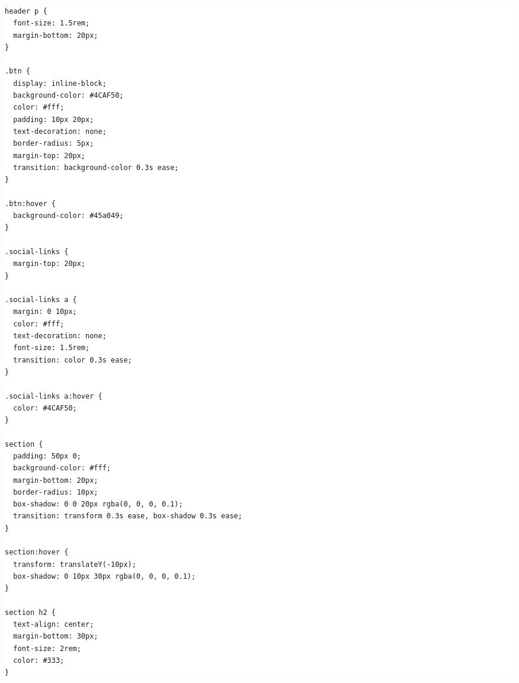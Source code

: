     header p {
      font-size: 1.5rem;
      margin-bottom: 20px;
    }
    
    .btn {
      display: inline-block;
      background-color: #4CAF50;
      color: #fff;
      padding: 10px 20px;
      text-decoration: none;
      border-radius: 5px;
      margin-top: 20px;
      transition: background-color 0.3s ease;
    }
    
    .btn:hover {
      background-color: #45a049;
    }
    
    .social-links {
      margin-top: 20px;
    }
    
    .social-links a {
      margin: 0 10px;
      color: #fff;
      text-decoration: none;
      font-size: 1.5rem;
      transition: color 0.3s ease;
    }
    
    .social-links a:hover {
      color: #4CAF50;
    }
    
    section {
      padding: 50px 0;
      background-color: #fff;
      margin-bottom: 20px;
      border-radius: 10px;
      box-shadow: 0 0 20px rgba(0, 0, 0, 0.1);
      transition: transform 0.3s ease, box-shadow 0.3s ease;
    }
    
    section:hover {
      transform: translateY(-10px);
      box-shadow: 0 10px 30px rgba(0, 0, 0, 0.1);
    }
    
    section h2 {
      text-align: center;
      margin-bottom: 30px;
      font-size: 2rem;
      color: #333;
    }
    